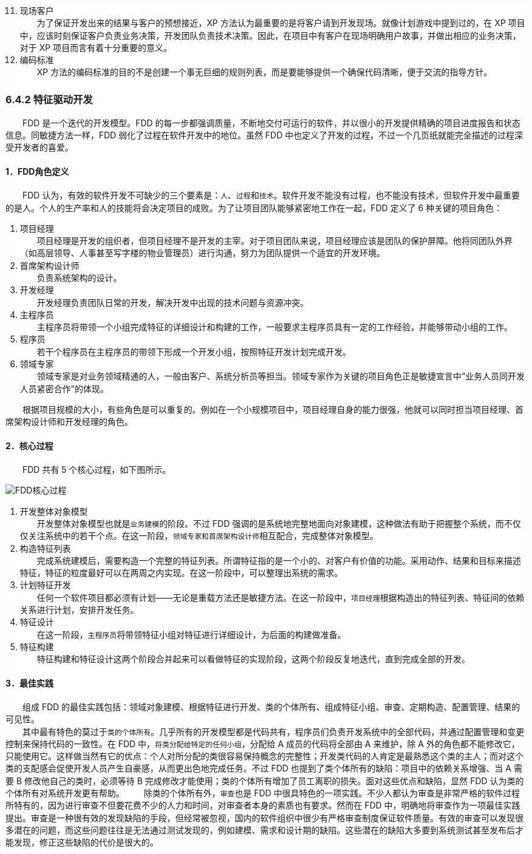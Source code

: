 11. 现场客户  
&emsp;&emsp;为了保证开发出来的结果与客户的预想接近，XP 方法认为最重要的是将客户请到开发现场。就像计划游戏中提到过的，在 XP 项目中，应该时刻保证客户负责业务决策，开发团队负责技术决策。因此，在项目中有客户在现场明确用户故事，并做出相应的业务决策，对于 XP 项目而言有着十分重要的意义。
12. 编码标准  
&emsp;&emsp;XP 方法的编码标准的目的不是创建一个事无巨细的规则列表，而是要能够提供一个确保代码清晰，便于交流的指导方针。

### 6.4.2 特征驱动开发
&emsp;&emsp;FDD 是一个迭代的开发模型。FDD 的每一步都强调质量，不断地交付可运行的软件，并以很小的开发提供精确的项目进度报告和状态信息。同敏捷方法一样，FDD 弱化了过程在软件开发中的地位。虽然 FDD 中也定义了开发的过程，不过一个几页纸就能完全描述的过程深受开发者的喜爱。
#### 1．FDD角色定义
&emsp;&emsp;FDD 认为，有效的软件开发不可缺少的三个要素是：`人`、`过程`和`技术`。软件开发不能没有过程，也不能没有技术，但软件开发中最重要的是人。个人的生产率和人的技能将会决定项目的成败。为了让项目团队能够紧密地工作在一起，FDD 定义了 6 种关键的项目角色：
1. 项目经理  
&emsp;&emsp;项目经理是开发的组织者，但项目经理不是开发的主宰。对于项目团队来说，项目经理应该是团队的保护屏障。他将同团队外界（如高层领导、人事甚至写字楼的物业管理员）进行沟通，努力为团队提供一个适宜的开发环境。
2. 首席架构设计师  
&emsp;&emsp;负责系统架构的设计。
3. 开发经理  
&emsp;&emsp;开发经理负责团队日常的开发，解决开发中出现的技术问题与资源冲突。
4. 主程序员  
&emsp;&emsp;主程序员将带领一个小组完成特征的详细设计和构建的工作，一般要求主程序员具有一定的工作经验，并能够带动小组的工作。
5. 程序员  
&emsp;&emsp;若干个程序员在主程序员的带领下形成一个开发小组，按照特征开发计划完成开发。
6. 领域专家  
&emsp;&emsp;领域专家是对业务领域精通的人，一般由客户、系统分析员等担当。领域专家作为关键的项目角色正是敏捷宣言中“业务人员同开发人员紧密合作”的体现。 

&emsp;&emsp;根据项目规模的大小，有些角色是可以重复的。例如在一个小规模项目中，项目经理自身的能力很强，他就可以同时担当项目经理、首席架构设计师和开发经理的角色。

#### 2．核心过程
&emsp;&emsp;FDD 共有 5 个核心过程，如下图所示。

![FDD核心过程](https://pic.lufer.cc/images/2021/03/15/saOaGD.png)

1. 开发整体对象模型  
&emsp;&emsp;开发整体对象模型也就是`业务建模`的阶段。不过 FDD 强调的是系统地完整地面向对象建模，这种做法有助于把握整个系统，而不仅仅关注系统中的若干个点。在这一阶段，`领域专家和首席架构设计师`相互配合，完成整体对象模型。
2. 构造特征列表  
&emsp;&emsp;完成系统建模后，需要构造一个完整的特征列表。所谓特征指的是一个小的、对客户有价值的功能。采用动作、结果和目标来描述特征，特征的粒度最好可以在两周之内实现。在这一阶段中，可以整理出系统的需求。
3. 计划特征开发  
&emsp;&emsp;任何一个软件项目都必须有计划——无论是重载方法还是敏捷方法。在这一阶段中，`项目经理`根据构造出的特征列表、特征间的依赖关系进行计划，安排开发任务。
4. 特征设计  
&emsp;&emsp;在这一阶段，`主程序员`将带领特征小组对特征进行详细设计，为后面的构建做准备。
5. 特征构建  
&emsp;&emsp;特征构建和特征设计这两个阶段合并起来可以看做特征的实现阶段，这两个阶段反复地迭代，直到完成全部的开发。

#### 3．最佳实践
&emsp;&emsp;组成 FDD 的最佳实践包括：领域对象建模、根据特征进行开发、类的个体所有、组成特征小组、审查、定期构造、配置管理、结果的可见性。  
&emsp;&emsp;其中最有特色的莫过于`类的个体所有`。几乎所有的开发模型都是代码共有，程序员们负责开发系统中的全部代码，并通过配置管理和变更控制来保持代码的一致性。在 FDD 中，`将类分配给特定的任何小组`，分配给 A 成员的代码将全部由 A 来维护，除 A 外的角色都不能修改它，只能使用它。这样做当然有它的优点：个人对所分配的类很容易保持概念的完整性；开发类代码的人肯定是最熟悉这个类的主人；而对这个类的支配感会促使开发人员产生自豪感，从而更出色地完成任务。不过 FDD 也提到了类个体所有的缺陷：项目中的依赖关系增强、当 A 需要 B 修改他自己的类时，必须等待 B 完成修改才能使用；类的个体所有增加了员工离职的损失。面对这些优点和缺陷，显然 FDD 认为类的个体所有对系统开发更有帮助。
&emsp;&emsp;除类的个体所有外，`审查`也是 FDD 中很具特色的一项实践。不少人都认为审查是非常严格的软件过程所特有的，因为进行审查不但要花费不少的人力和时间，对审查者本身的素质也有要求。然而在 FDD 中，明确地将审查作为一项最佳实践提出。审查是一种很有效的发现缺陷的手段，但经常被忽视，国内的软件组织中很少有严格审查制度保证软件质量。有效的审查可以发现很多潜在的问题，而这些问题往往是无法通过测试发现的，例如建模、需求和设计期的缺陷。这些潜在的缺陷大多要到系统测试甚至发布后才能发现，修正这些缺陷的代价是很大的。
